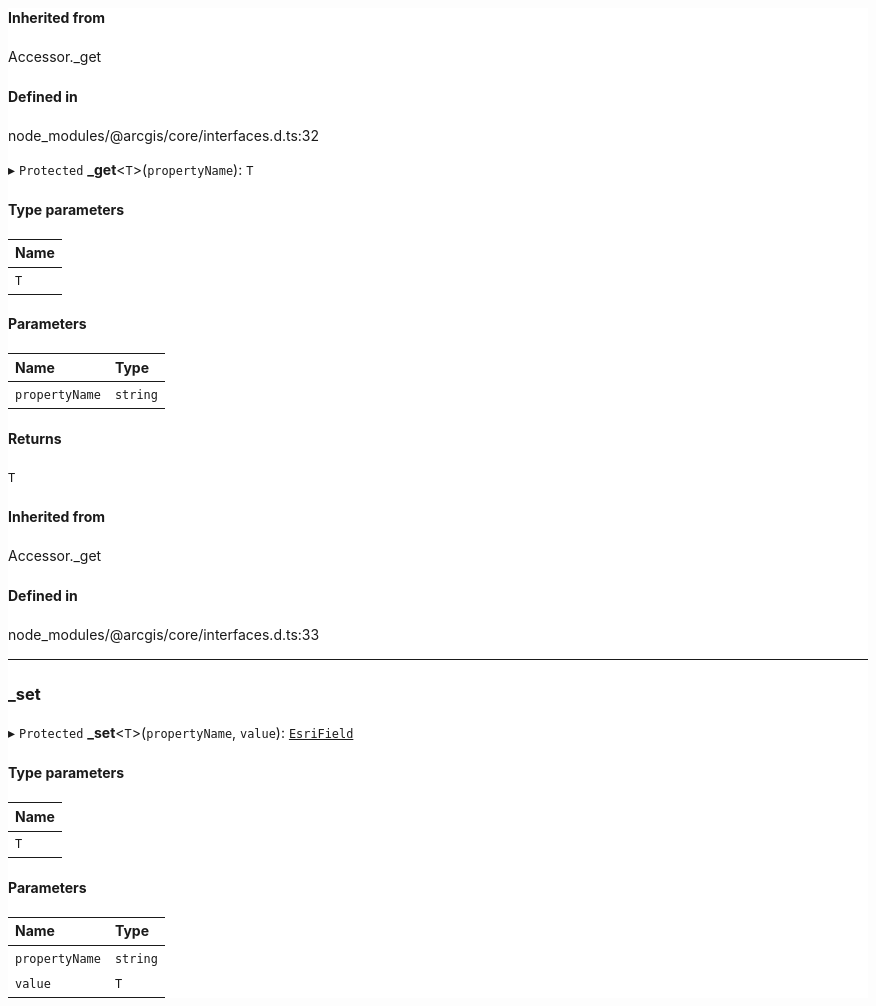#### Inherited from

Accessor.\_get

#### Defined in

node_modules/@arcgis/core/interfaces.d.ts:32

▸ `Protected` **_get**<`T`\>(`propertyName`): `T`

#### Type parameters

| Name |
| :------ |
| `T` |

#### Parameters

| Name | Type |
| :------ | :------ |
| `propertyName` | `string` |

#### Returns

`T`

#### Inherited from

Accessor.\_get

#### Defined in

node_modules/@arcgis/core/interfaces.d.ts:33

___

### \_set

▸ `Protected` **_set**<`T`\>(`propertyName`, `value`): [`EsriField`](geo_esri.EsriField.md)

#### Type parameters

| Name |
| :------ |
| `T` |

#### Parameters

| Name | Type |
| :------ | :------ |
| `propertyName` | `string` |
| `value` | `T` |
